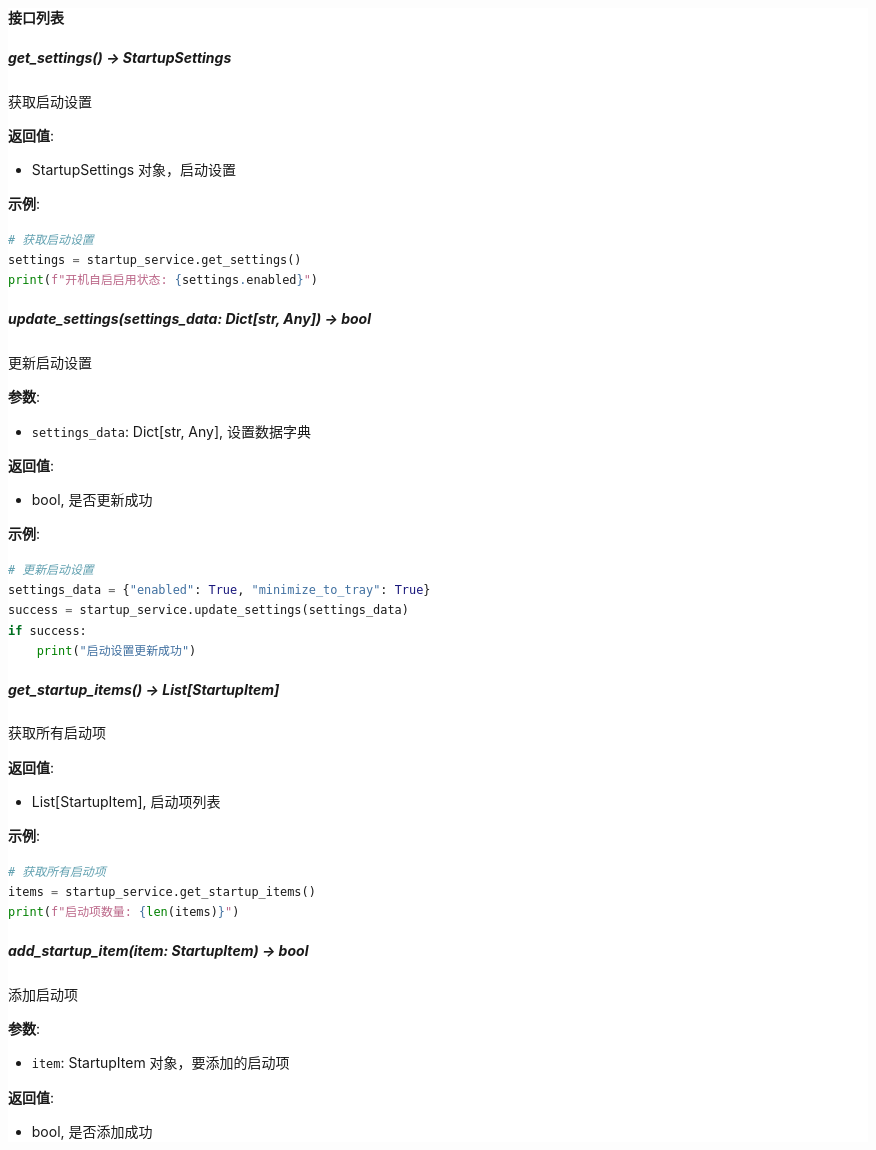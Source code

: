 #### 接口列表

##### get_settings() -> StartupSettings

获取启动设置

**返回值**:
- StartupSettings 对象，启动设置

**示例**:
```python
# 获取启动设置
settings = startup_service.get_settings()
print(f"开机自启启用状态: {settings.enabled}")
```

##### update_settings(settings_data: Dict[str, Any]) -> bool

更新启动设置

**参数**:
- `settings_data`: Dict[str, Any], 设置数据字典

**返回值**:
- bool, 是否更新成功

**示例**:
```python
# 更新启动设置
settings_data = {"enabled": True, "minimize_to_tray": True}
success = startup_service.update_settings(settings_data)
if success:
    print("启动设置更新成功")
```

##### get_startup_items() -> List[StartupItem]

获取所有启动项

**返回值**:
- List[StartupItem], 启动项列表

**示例**:
```python
# 获取所有启动项
items = startup_service.get_startup_items()
print(f"启动项数量: {len(items)}")
```

##### add_startup_item(item: StartupItem) -> bool

添加启动项

**参数**:
- `item`: StartupItem 对象，要添加的启动项

**返回值**:
- bool, 是否添加成功

